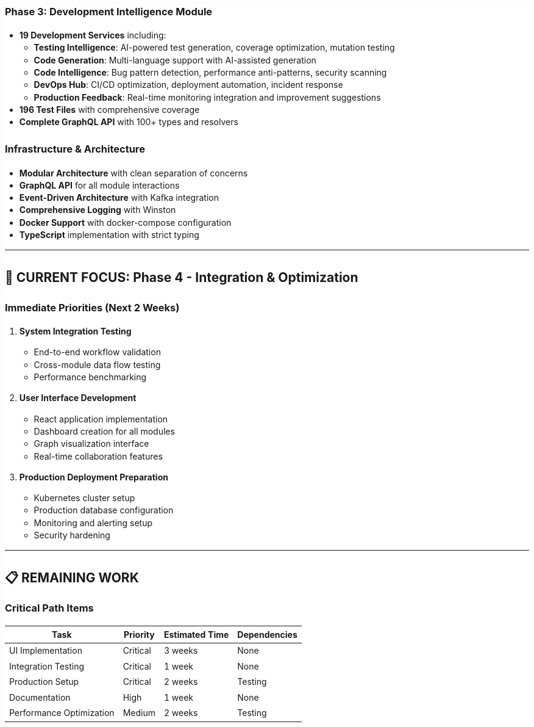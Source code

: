 ### **Phase 3: Development Intelligence Module**
- **19 Development Services** including:
  - **Testing Intelligence**: AI-powered test generation, coverage optimization, mutation testing
  - **Code Generation**: Multi-language support with AI-assisted generation
  - **Code Intelligence**: Bug pattern detection, performance anti-patterns, security scanning
  - **DevOps Hub**: CI/CD optimization, deployment automation, incident response
  - **Production Feedback**: Real-time monitoring integration and improvement suggestions
- **196 Test Files** with comprehensive coverage
- **Complete GraphQL API** with 100+ types and resolvers

### **Infrastructure & Architecture**
- **Modular Architecture** with clean separation of concerns
- **GraphQL API** for all module interactions
- **Event-Driven Architecture** with Kafka integration
- **Comprehensive Logging** with Winston
- **Docker Support** with docker-compose configuration
- **TypeScript** implementation with strict typing

---

## 🚧 CURRENT FOCUS: Phase 4 - Integration & Optimization

### **Immediate Priorities (Next 2 Weeks)**

1. **System Integration Testing**
   - End-to-end workflow validation
   - Cross-module data flow testing
   - Performance benchmarking

2. **User Interface Development**
   - React application implementation
   - Dashboard creation for all modules
   - Graph visualization interface
   - Real-time collaboration features

3. **Production Deployment Preparation**
   - Kubernetes cluster setup
   - Production database configuration
   - Monitoring and alerting setup
   - Security hardening

---

## 📋 REMAINING WORK

### **Critical Path Items**
| Task | Priority | Estimated Time | Dependencies |
|------|----------|----------------|--------------|
| UI Implementation | Critical | 3 weeks | None |
| Integration Testing | Critical | 1 week | None |
| Production Setup | Critical | 2 weeks | Testing |
| Documentation | High | 1 week | None |
| Performance Optimization | Medium | 2 weeks | Testing |
